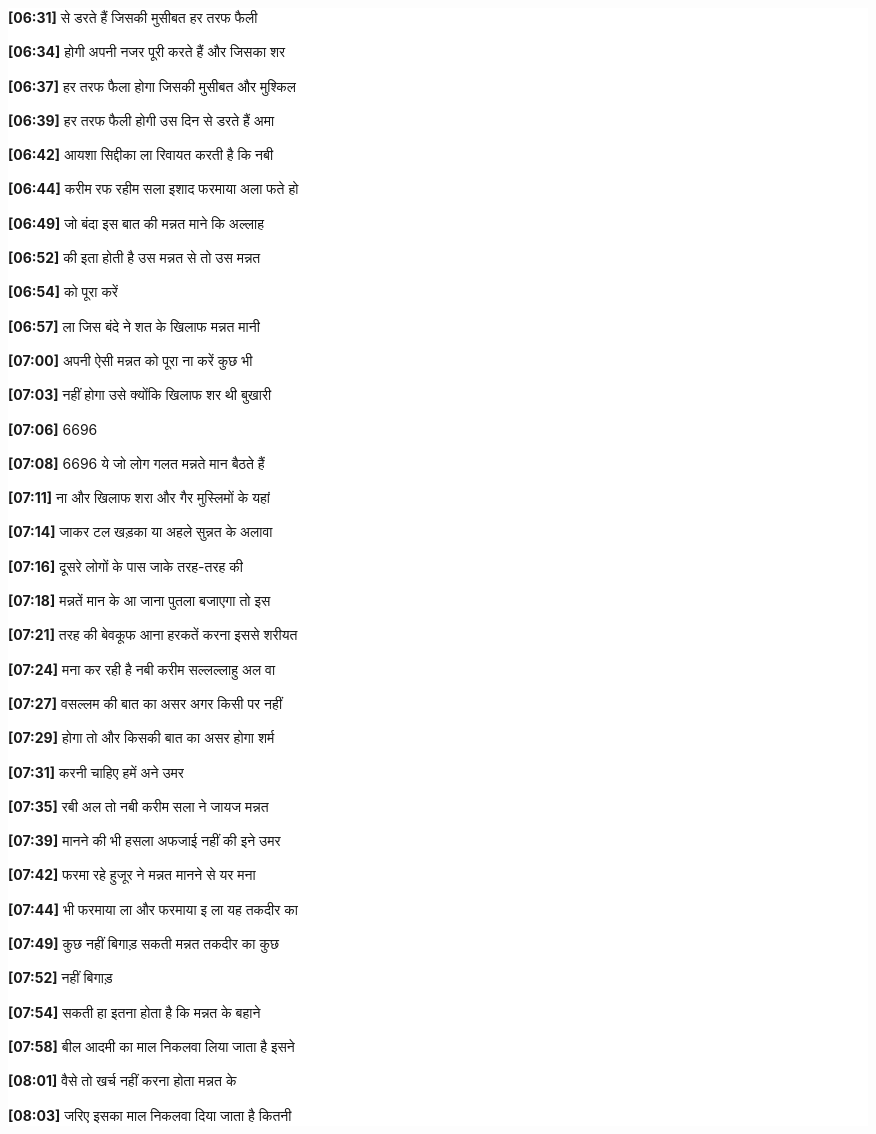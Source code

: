 **[06:31]** से डरते हैं जिसकी मुसीबत हर तरफ फैली

**[06:34]** होगी अपनी नजर पूरी करते हैं और जिसका शर

**[06:37]** हर तरफ फैला होगा जिसकी मुसीबत और मुश्किल

**[06:39]** हर तरफ फैली होगी उस दिन से डरते हैं अमा

**[06:42]** आयशा सिद्दीका ला रिवायत करती है कि नबी

**[06:44]** करीम रफ रहीम सला इशाद फरमाया अला फते हो

**[06:49]** जो बंदा इस बात की मन्नत माने कि अल्लाह

**[06:52]** की इता होती है उस मन्नत से तो उस मन्नत

**[06:54]** को पूरा करें

**[06:57]** ला जिस बंदे ने शत के खिलाफ मन्नत मानी

**[07:00]** अपनी ऐसी मन्नत को पूरा ना करें कुछ भी

**[07:03]** नहीं होगा उसे क्योंकि खिलाफ शर थी बुखारी

**[07:06]** 6696

**[07:08]** 6696 ये जो लोग गलत मन्नते मान बैठते हैं

**[07:11]** ना और खिलाफ शरा और गैर मुस्लिमों के यहां

**[07:14]** जाकर टल खड़का या अहले सुन्नत के अलावा

**[07:16]** दूसरे लोगों के पास जाके तरह-तरह की

**[07:18]** मन्नतें मान के आ जाना पुतला बजाएगा तो इस

**[07:21]** तरह की बेवकूफ आना हरकतें करना इससे शरीयत

**[07:24]** मना कर रही है नबी करीम सल्लल्लाहु अल वा

**[07:27]** वसल्लम की बात का असर अगर किसी पर नहीं

**[07:29]** होगा तो और किसकी बात का असर होगा शर्म

**[07:31]** करनी चाहिए हमें अने उमर

**[07:35]** रबी अल तो नबी करीम सला ने जायज मन्नत

**[07:39]** मानने की भी हसला अफजाई नहीं की इने उमर

**[07:42]** फरमा रहे हुजूर ने मन्नत मानने से यर मना

**[07:44]** भी फरमाया ला और फरमाया इ ला यह तकदीर का

**[07:49]** कुछ नहीं बिगाड़ सकती मन्नत तकदीर का कुछ

**[07:52]** नहीं बिगाड़

**[07:54]** सकती हा इतना होता है कि मन्नत के बहाने

**[07:58]** बील आदमी का माल निकलवा लिया जाता है इसने

**[08:01]** वैसे तो खर्च नहीं करना होता मन्नत के

**[08:03]** जरिए इसका माल निकलवा दिया जाता है कितनी
